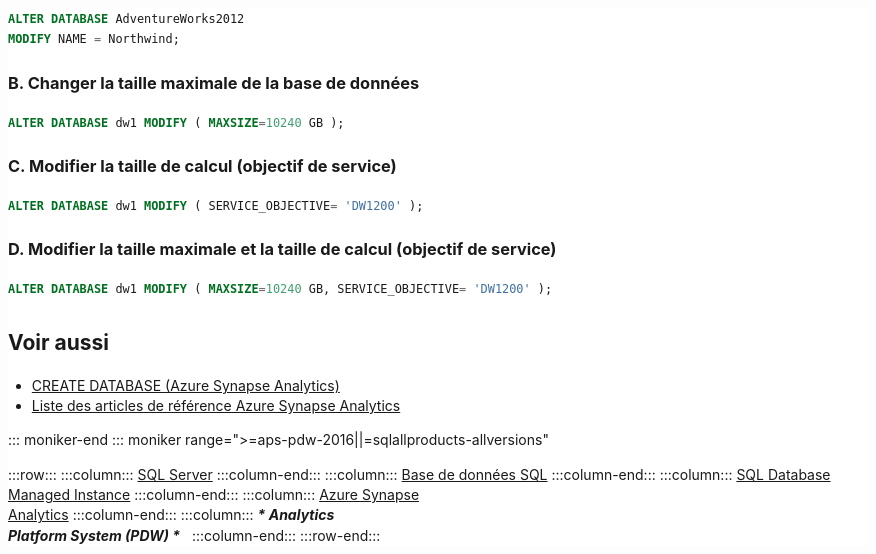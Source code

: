 ```sql
ALTER DATABASE AdventureWorks2012
MODIFY NAME = Northwind;
```

### <a name="b-change-max-size-for-the-database"></a>B. Changer la taille maximale de la base de données

```sql
ALTER DATABASE dw1 MODIFY ( MAXSIZE=10240 GB );
```

### <a name="c-change-the-compute-size-service-objective"></a>C. Modifier la taille de calcul (objectif de service)

```sql
ALTER DATABASE dw1 MODIFY ( SERVICE_OBJECTIVE= 'DW1200' );
```

### <a name="d-change-the-max-size-and-the-compute-size-service-objective"></a>D. Modifier la taille maximale et la taille de calcul (objectif de service)

```sql
ALTER DATABASE dw1 MODIFY ( MAXSIZE=10240 GB, SERVICE_OBJECTIVE= 'DW1200' );
```

## <a name="see-also"></a>Voir aussi

- [CREATE DATABASE (Azure Synapse Analytics)](../../t-sql/statements/create-database-transact-sql.md?view=aps-pdw-2016-au7)
- [Liste des articles de référence Azure Synapse Analytics](https://azure.microsoft.com/documentation/articles/sql-data-warehouse-overview-reference/)

::: moniker-end
::: moniker range=">=aps-pdw-2016||=sqlallproducts-allversions"

:::row:::
    :::column:::
        [SQL Server](alter-database-transact-sql.md?view=sql-server-2017)
    :::column-end:::
    :::column:::
        [Base de données SQL](alter-database-transact-sql.md?view=azuresqldb-current)
    :::column-end:::
    :::column:::
        [SQL Database<br />Managed Instance](alter-database-transact-sql.md?view=azuresqldb-mi-current)
    :::column-end:::
    :::column:::
        [Azure Synapse<br />Analytics](alter-database-transact-sql.md?view=azure-sqldw-latest)
    :::column-end:::
    :::column:::
        **_\* Analytics<br />Platform System (PDW) \*_** &nbsp;
    :::column-end:::
:::row-end:::
